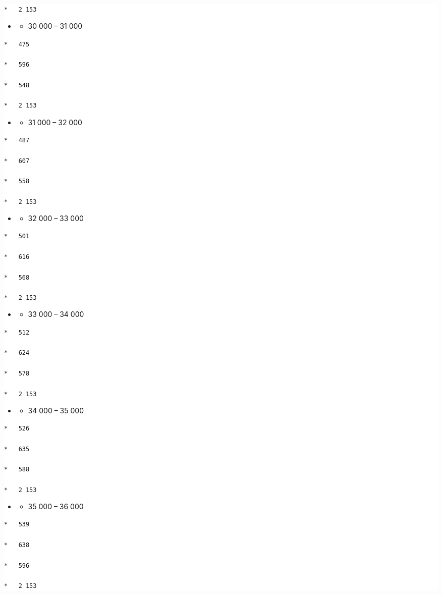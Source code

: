    *   2 153


*    *   30 000 – 31 000

    *   475

    *   596

    *   548

    *   2 153


*    *   31 000 – 32 000

    *   487

    *   607

    *   558

    *   2 153


*    *   32 000 – 33 000

    *   501

    *   616

    *   568

    *   2 153


*    *   33 000 – 34 000

    *   512

    *   624

    *   578

    *   2 153


*    *   34 000 – 35 000

    *   526

    *   635

    *   588

    *   2 153


*    *   35 000 – 36 000

    *   539

    *   638

    *   596

    *   2 153
